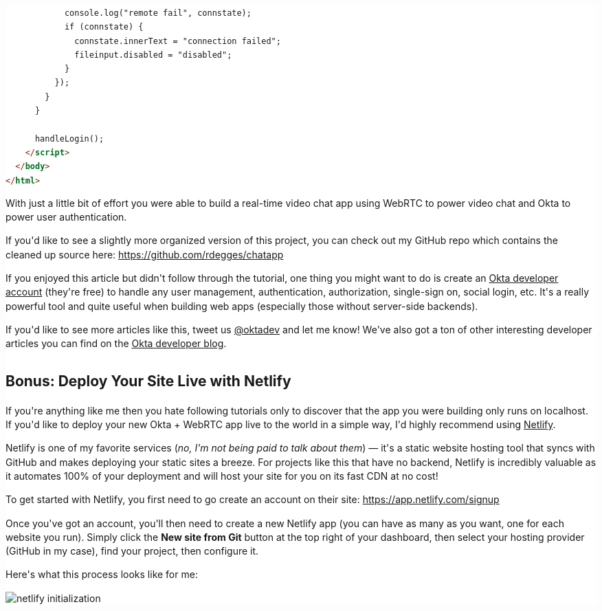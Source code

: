 ```html
            console.log("remote fail", connstate);
            if (connstate) {
              connstate.innerText = "connection failed";
              fileinput.disabled = "disabled";
            }
          });
        }
      }

      handleLogin();
    </script>
  </body>
</html>
```

With just a little bit of effort you were able to build a real-time video chat app using WebRTC to power video chat and Okta to power user authentication.

If you'd like to see a slightly more organized version of this project, you can check out my GitHub repo which contains the cleaned up source here: https://github.com/rdegges/chatapp

If you enjoyed this article but didn't follow through the tutorial, one thing you might want to do is create an [Okta developer account](https://developer.okta.com/signup/) (they're free) to handle any user management, authentication, authorization, single-sign on, social login, etc. It's a really powerful tool and quite useful when building web apps (especially those without server-side backends).

If you'd like to see more articles like this, tweet us [@oktadev](https://twitter.com/oktadev) and let me know! We've also got a ton of other interesting developer articles you can find on the [Okta developer blog](https://developer.okta.com/blog/).

## Bonus: Deploy Your Site Live with Netlify

If you're anything like me then you hate following tutorials only to discover that the app you were building only runs on localhost. If you'd like to deploy your new Okta + WebRTC app live to the world in a simple way, I'd highly recommend using [Netlify](https://www.netlify.com/).

Netlify is one of my favorite services (*no, I'm not being paid to talk about them*) — it's a static website hosting tool that syncs with GitHub and makes deploying your static sites a breeze. For projects like this that have no backend, Netlify is incredibly valuable as it automates 100% of your deployment and will host your site for you on its fast CDN at no cost!

To get started with Netlify, you first need to go create an account on their site: https://app.netlify.com/signup

Once you've got an account, you'll then need to create a new Netlify app (you can have as many as you want, one for each website you run). Simply click the **New site from Git** button at the top right of your dashboard, then select your hosting provider (GitHub in my case), find your project, then configure it.

Here's what this process looks like for me:

<img src="/img/blog/vchat-app/netlify-init.gif" alt="netlify initialization" width="800" class="center-image">
